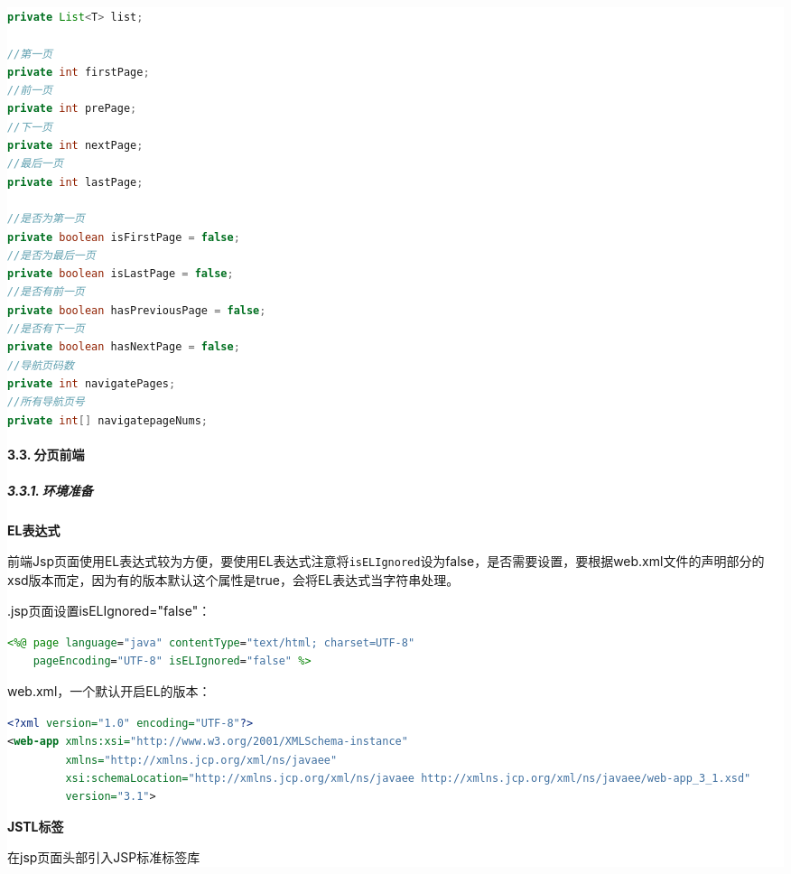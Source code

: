 ```java
private List<T> list;

//第一页
private int firstPage;
//前一页
private int prePage;
//下一页
private int nextPage;
//最后一页
private int lastPage;

//是否为第一页
private boolean isFirstPage = false;
//是否为最后一页
private boolean isLastPage = false;
//是否有前一页
private boolean hasPreviousPage = false;
//是否有下一页
private boolean hasNextPage = false;
//导航页码数
private int navigatePages;
//所有导航页号
private int[] navigatepageNums;
```

#### 3.3. 分页前端

##### 3.3.1. 环境准备

**EL表达式**

前端Jsp页面使用EL表达式较为方便，要使用EL表达式注意将`isELIgnored`设为false，是否需要设置，要根据web.xml文件的声明部分的xsd版本而定，因为有的版本默认这个属性是true，会将EL表达式当字符串处理。

.jsp页面设置isELIgnored="false"：

```jsp
<%@ page language="java" contentType="text/html; charset=UTF-8"
	pageEncoding="UTF-8" isELIgnored="false" %>
```

web.xml，一个默认开启EL的版本：

```xml
<?xml version="1.0" encoding="UTF-8"?>
<web-app xmlns:xsi="http://www.w3.org/2001/XMLSchema-instance"
         xmlns="http://xmlns.jcp.org/xml/ns/javaee"
         xsi:schemaLocation="http://xmlns.jcp.org/xml/ns/javaee http://xmlns.jcp.org/xml/ns/javaee/web-app_3_1.xsd"
         version="3.1">
```

**JSTL标签**

在jsp页面头部引入JSP标准标签库
